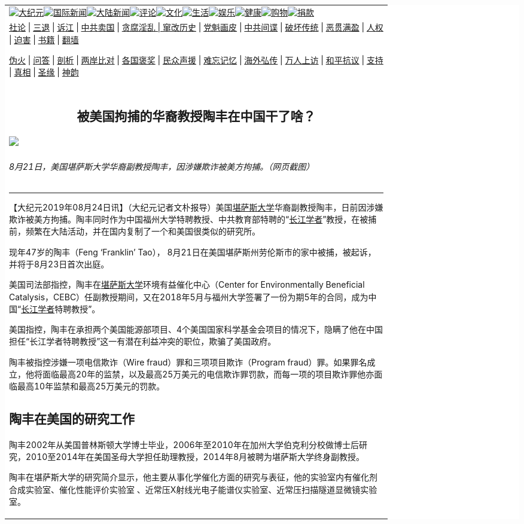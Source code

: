 <a name="1" id="1" target="_blank"></a><span id="1"></span>
<table border="0"><tr><td colspan="2" VALIGN=TOP><a href="https://github.com/asdfgt5/djy/blob/master/gb/nsc413.md#1"><img src="https://raw.githubusercontent.com/asdfgt5/1/master/t/djy/1.jpg" title="大纪元"></a><a href="https://github.com/asdfgt5/djy/blob/master/gb/n24hr.md#1"><img src="https://raw.githubusercontent.com/asdfgt5/1/master/t/djy/3.jpg" title="国际新闻"></a><a href="https://github.com/asdfgt5/djy/blob/master/gb/nsc413.md#1"><img src="https://raw.githubusercontent.com/asdfgt5/1/master/t/djy/4.jpg" title="大陆新闻"></a><a href="https://github.com/asdfgt5/djy/blob/master/gb/news392.md#1"><img src="https://raw.githubusercontent.com/asdfgt5/1/master/t/djy/5.jpg" title="评论"></a><a href="https://github.com/asdfgt5/djy/blob/master/gb/news2007.md#1"><img src="https://raw.githubusercontent.com/asdfgt5/1/master/t/djy/6.jpg" title="文化"></a><a href="https://github.com/asdfgt5/djy/blob/master/gb/news2008.md#1"><img src="https://raw.githubusercontent.com/asdfgt5/1/master/t/djy/7.jpg" title="生活"></a><a href="https://github.com/asdfgt5/djy/blob/master/gb/ncyule.md#1"><img src="https://raw.githubusercontent.com/asdfgt5/1/master/t/djy/8.jpg" title="娱乐"></a><a href="https://github.com/asdfgt5/djy/blob/master/gb/nsc1002.md#1"><img src="https://raw.githubusercontent.com/asdfgt5/1/master/t/djy/9.jpg" title="健康"><a href="https://www.youlucky.com"><img src="https://raw.githubusercontent.com/asdfgt5/1/master/t/djy/10.jpg" title="购物"></a><a href="https://www.supportepoch.org/donation?utm_medium=epochtimes&utm_source=referral&utm_campaign=donate_button_djyhomepage"><img src="https://raw.githubusercontent.com/asdfgt5/1/master/t/djy/12.jpg" title="捐款"></a></td></tr>
<tr><td colspan="2" VALIGN=TOP><a target="_blank" href="https://git.io/fjCRf">社论</a> | <a target="_blank" href="https://github.com/asdfgt5/djy/blob/master/gb/nf5657.md#1">三退</a> | <a target="_blank" href="https://github.com/asdfgt5/djy/blob/master/gb/nf6123.md#1">诉江</a> | <a target="_blank" href="https://github.com/asdfgt5/djy/blob/master/gb/nf1176117.md#1">中共卖国</a> | <a target="_blank" href="https://github.com/asdfgt5/djy/blob/master/gb/nf5773.md#1">贪腐淫乱 | <a target="_blank" href="https://github.com/asdfgt5/djy/blob/master/gb/nf1176115.md#1">窜改历史</a> | <a target="_blank" href="https://github.com/asdfgt5/djy/blob/master/gb/nf1176107.md#1">党魁画皮</a> | <a target="_blank" href="https://github.com/asdfgt5/djy/blob/master/gb/nf1320400.md#1">中共间谍</a> | <a target="_blank" href="https://github.com/asdfgt5/djy/blob/master/gb/nf1176114.md#1">破坏传统</a> | <a target="_blank" href="https://github.com/asdfgt5/djy/blob/master/gb/nf5287.md#1">恶贯满盈</a> | <a target="_blank" href="https://github.com/asdfgt5/djy/blob/master/gb/ncid278.md#1">人权</a> | <a target="_blank" href="https://github.com/asdfgt5/djy/blob/master/gb/nf1176111.md#1">迫害</a> | <a target="_blank" href="https://github.com/asdfgt5/djy/blob/master/gb/nf1235328.md#1">书籍</a> | <a target="_blank" href="https://github.com/asdfgt5/fq/blob/master/README.md?zsrh#1">翻墙</a></p><p><a target="_blank" href="https://github.com/asdfgt5/djy/blob/master/gb/nf5562.md#1">伪火</a> | <a target="_blank" href="https://github.com/asdfgt5/djy/blob/master/gb/nf4378.md#1">问答</a> | <a target="_blank" href="https://github.com/asdfgt5/djy/blob/master/gb/nf5792.md#1">剖析</a> | <a target="_blank" href="https://github.com/asdfgt5/djy/blob/master/gb/nf5735.md#1">两岸比对</a> | <a target="_blank" href="https://github.com/asdfgt5/djy/blob/master/gb/nf6119.md#1">各国褒奖</a> | <a target="_blank" href="https://github.com/asdfgt5/djy/blob/master/gb/nf6120.md#1">民众声援</a> | <a target="_blank" href="https://github.com/asdfgt5/djy/blob/master/gb/nf1188594.md#1">难忘记忆</a> | <a target="_blank" href="https://github.com/asdfgt5/djy/blob/master/gb/nf3180.md#1">海外弘传</a> | <a target="_blank" href="https://github.com/asdfgt5/djy/blob/master/gb/nf5410.md#1">万人上访</a> | <a target="_blank" href="https://github.com/asdfgt5/ntdtv/blob/master/gb/prog1530_1.md#1">和平抗议</a> | <a target="_blank" href="https://github.com/asdfgt5/djy/blob/master/gb/nf4386.md#1">支持</a> | <a target="_blank" href="https://github.com/asdfgt5/djy/blob/master/gb/nf4389.md#1">真相</a> | <a target="_blank" href="https://github.com/asdfgt5/djy/blob/master/gb/nf5790.md#1">圣缘</a> | <a target="_blank" href="https://github.com/asdfgt5/djy/blob/master/gb/nf4786.md#1">神韵</a></td></tr>
<tr><td VALIGN=TOP width="626"><h2 align=center>被美国拘捕的华裔教授陶丰在中国干了啥？</h2>
<img src="http://i.epochtimes.com/assets/uploads/2019/08/tao-600x400.jpeg" />
<h6>8月21日，美国堪萨斯大学华裔副教授陶丰，因涉嫌欺诈被美方拘捕。（网页截图）
</h6>
<hr>
<p>【大纪元2019年08月24日讯】（大纪元记者文朴报导）美国<a href="https://github.com/asdfgt5/djy/blob/master/gb/tag/%E5%A0%AA%E8%90%A8%E6%96%AF%E5%A4%A7%E5%AD%A6.md">堪萨斯大学</a>华裔副教授陶丰，日前因涉嫌欺诈被美方拘捕。陶丰同时作为中国福州大学特聘教授、中共教育部特聘的“<a href="https://github.com/asdfgt5/djy/blob/master/gb/tag/%E9%95%BF%E6%B1%9F%E5%AD%A6%E8%80%85.md">长江学者</a>”教授，在被捕前，频繁在大陆活动，并在国内复制了一个和美国很类似的研究所。</p>
<p>现年47岁的陶丰（Feng ‘Franklin’ Tao）， 8月21日在美国堪萨斯州劳伦斯市的家中被捕，被起诉，并将于8月23日首次出庭。</p>
<p>美国司法部指控，陶丰在<a href="https://github.com/asdfgt5/djy/blob/master/gb/tag/%E5%A0%AA%E8%90%A8%E6%96%AF%E5%A4%A7%E5%AD%A6.md">堪萨斯大学</a>环境有益催化中心（Center for Environmentally Beneficial Catalysis，CEBC）任副教授期间，又在2018年5月与福州大学签署了一份为期5年的合同，成为中国“<a href="https://github.com/asdfgt5/djy/blob/master/gb/tag/%E9%95%BF%E6%B1%9F%E5%AD%A6%E8%80%85.md">长江学者</a>特聘教授”。</p>
<p>美国指控，陶丰在承担两个美国能源部项目、4个美国国家科学基金会项目的情况下，隐瞒了他在中国担任“长江学者特聘教授”这一有潜在利益冲突的职位，欺骗了美国政府。</p>
<p>陶丰被指控涉嫌一项电信欺诈（Wire fraud）罪和三项项目欺诈（Program fraud）罪。如果罪名成立，他将面临最高20年的监禁，以及最高25万美元的电信欺诈罪罚款，而每一项的项目欺诈罪他亦面临最高10年监禁和最高25万美元的罚款。</p>
<h2><strong>陶丰在美国的研究工作</strong></h2>
<p>陶丰2002年从美国普林斯顿大学博士毕业，2006年至2010年在加州大学伯克利分校做博士后研究，2010至2014年在美国圣母大学担任助理教授，2014年8月被聘为堪萨斯大学终身副教授。</p>
<p>陶丰在堪萨斯大学的研究简介显示，他主要从事化学催化方面的研究与表征，他的实验室内有催化剂合成实验室、催化性能评价实验室 、近常压X射线光电子能谱仪实验室、近常压扫描隧道显微镜实验室。</p>